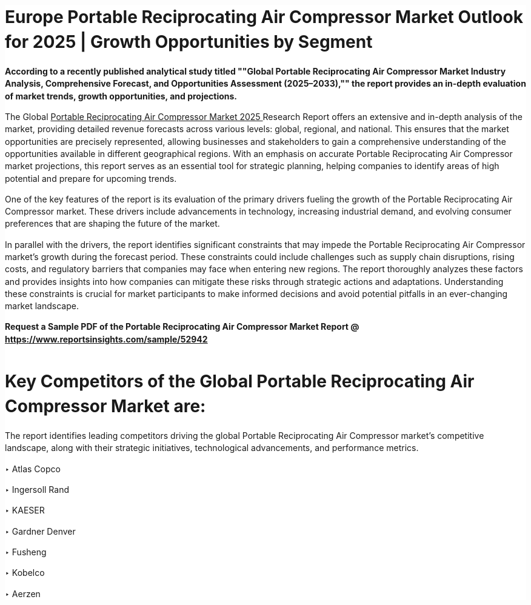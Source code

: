 # Europe Portable Reciprocating Air Compressor Market Outlook for 2025 | Growth Opportunities by Segment

<strong>According to a recently published analytical study titled ""Global Portable Reciprocating Air Compressor Market Industry Analysis, Comprehensive Forecast, and Opportunities Assessment (2025–2033),"" the report provides an in-depth evaluation of market trends, growth opportunities, and projections.</strong>

The Global <a href=https://www.reportsinsights.com/sample/52942>Portable Reciprocating Air Compressor Market 2025 </a> Research Report offers an extensive and in-depth analysis of the market, providing detailed revenue forecasts across various levels: global, regional, and national. This ensures that the market opportunities are precisely represented, allowing businesses and stakeholders to gain a comprehensive understanding of the opportunities available in different geographical regions. With an emphasis on accurate Portable Reciprocating Air Compressor market projections, this report serves as an essential tool for strategic planning, helping companies to identify areas of high potential and prepare for upcoming trends.

One of the key features of the report is its evaluation of the primary drivers fueling the growth of the Portable Reciprocating Air Compressor market. These drivers include advancements in technology, increasing industrial demand, and evolving consumer preferences that are shaping the future of the market. 

In parallel with the drivers, the report identifies significant constraints that may impede the Portable Reciprocating Air Compressor market’s growth during the forecast period. These constraints could include challenges such as supply chain disruptions, rising costs, and regulatory barriers that companies may face when entering new regions. The report thoroughly analyzes these factors and provides insights into how companies can mitigate these risks through strategic actions and adaptations. Understanding these constraints is crucial for market participants to make informed decisions and avoid potential pitfalls in an ever-changing market landscape.

<strong>Request a Sample PDF of the Portable Reciprocating Air Compressor Market Report </strong><strong>@<a href=https://www.reportsinsights.com/sample/52942> https://www.reportsinsights.com/sample/52942</a></strong></font>

# <strong>Key Competitors of the Global Portable Reciprocating Air Compressor Market are:</strong>

The report identifies leading competitors driving the global Portable Reciprocating Air Compressor market’s competitive landscape, along with their strategic initiatives, technological advancements, and performance metrics.

‣ Atlas Copco

‣ Ingersoll Rand

‣ KAESER

‣ Gardner Denver

‣ Fusheng

‣ Kobelco

‣ Aerzen
